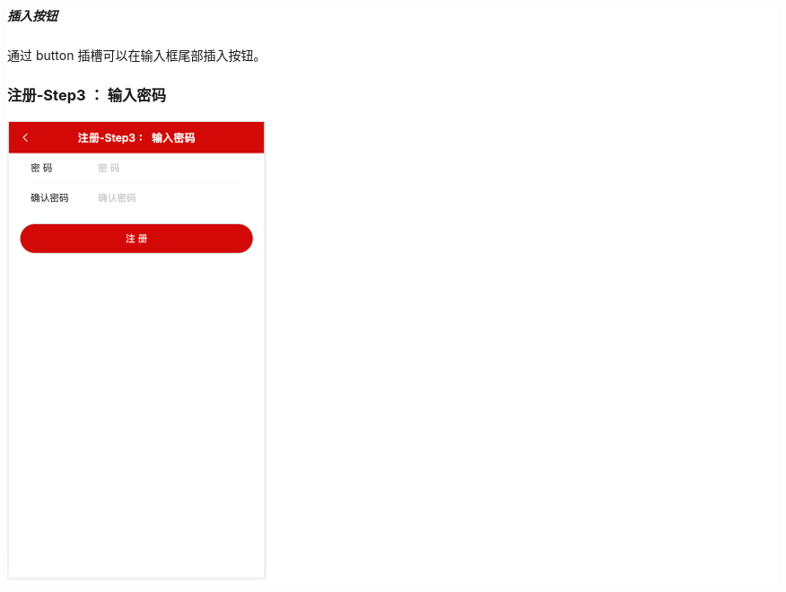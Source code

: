 

##### 插入按钮

通过 button 插槽可以在输入框尾部插入按钮。







### 注册-Step3 ：  输入密码

<img src="images/register-step3.png" alt="register-step3" style="zoom:50%;" />
